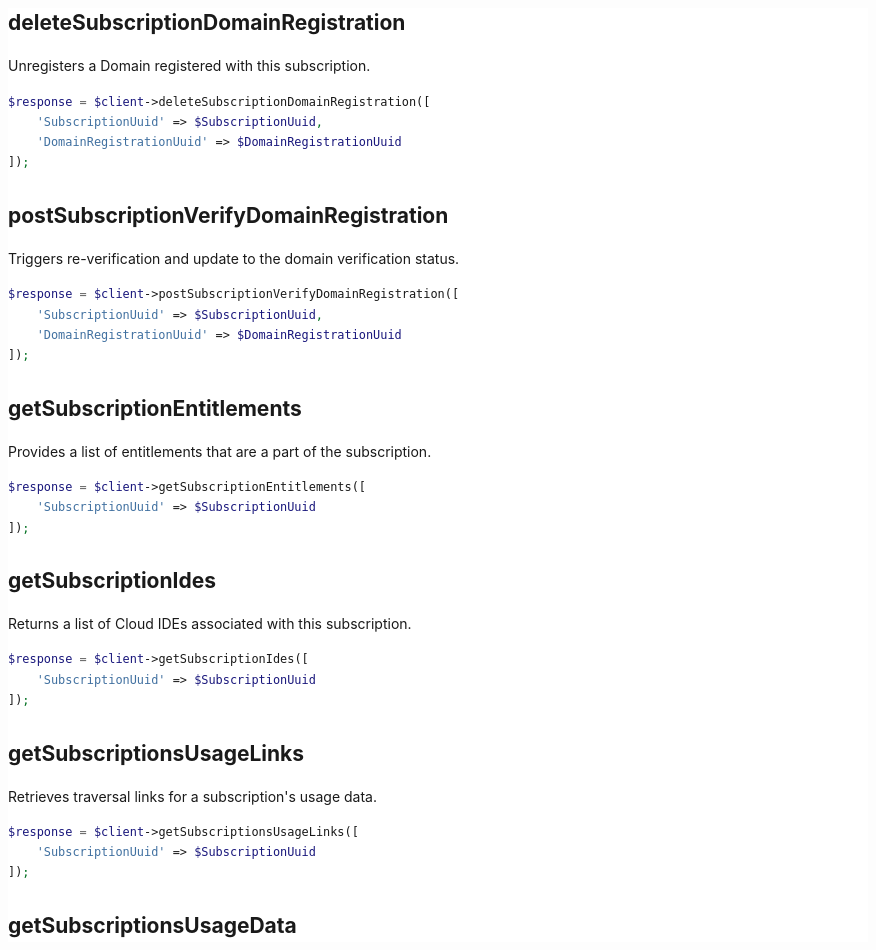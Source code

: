 
## deleteSubscriptionDomainRegistration

Unregisters a Domain registered with this subscription.
```php
$response = $client->deleteSubscriptionDomainRegistration([
	'SubscriptionUuid' => $SubscriptionUuid,
	'DomainRegistrationUuid' => $DomainRegistrationUuid
]);
```


## postSubscriptionVerifyDomainRegistration

Triggers re-verification and update to the domain verification status.
```php
$response = $client->postSubscriptionVerifyDomainRegistration([
	'SubscriptionUuid' => $SubscriptionUuid,
	'DomainRegistrationUuid' => $DomainRegistrationUuid
]);
```


## getSubscriptionEntitlements

Provides a list of entitlements that are a part of the subscription.
```php
$response = $client->getSubscriptionEntitlements([
	'SubscriptionUuid' => $SubscriptionUuid
]);
```


## getSubscriptionIdes

Returns a list of Cloud IDEs associated with this subscription.
```php
$response = $client->getSubscriptionIdes([
	'SubscriptionUuid' => $SubscriptionUuid
]);
```


## getSubscriptionsUsageLinks

Retrieves traversal links for a subscription's usage data.
```php
$response = $client->getSubscriptionsUsageLinks([
	'SubscriptionUuid' => $SubscriptionUuid
]);
```


## getSubscriptionsUsageData
